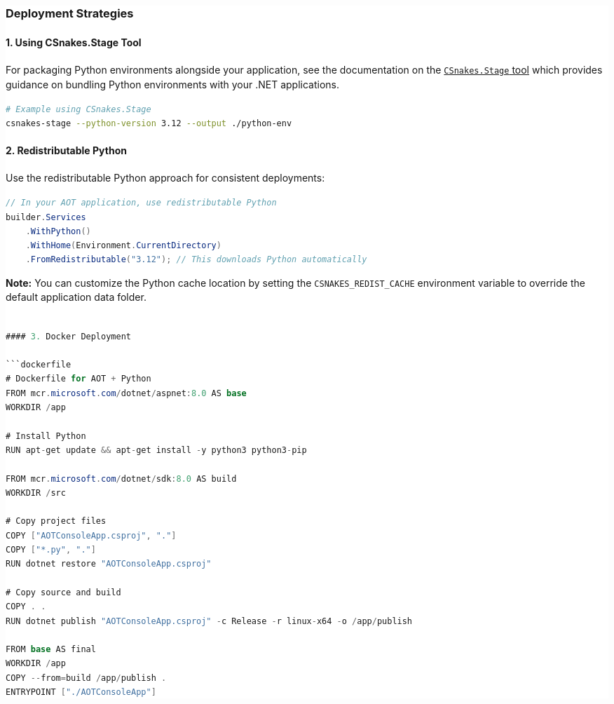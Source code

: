 ### Deployment Strategies

#### 1. Using CSnakes.Stage Tool

For packaging Python environments alongside your application, see the documentation on the [`CSnakes.Stage` tool](https://tonybaloney.github.io/CSnakes/docker/) which provides guidance on bundling Python environments with your .NET applications.

```bash
# Example using CSnakes.Stage
csnakes-stage --python-version 3.12 --output ./python-env
```

#### 2. Redistributable Python

Use the redistributable Python approach for consistent deployments:

```csharp
// In your AOT application, use redistributable Python
builder.Services
    .WithPython()
    .WithHome(Environment.CurrentDirectory)
    .FromRedistributable("3.12"); // This downloads Python automatically
```

**Note:** You can customize the Python cache location by setting the `CSNAKES_REDIST_CACHE` environment variable to override the default application data folder.

```csharp

#### 3. Docker Deployment

```dockerfile
# Dockerfile for AOT + Python
FROM mcr.microsoft.com/dotnet/aspnet:8.0 AS base
WORKDIR /app

# Install Python
RUN apt-get update && apt-get install -y python3 python3-pip

FROM mcr.microsoft.com/dotnet/sdk:8.0 AS build
WORKDIR /src

# Copy project files
COPY ["AOTConsoleApp.csproj", "."]
COPY ["*.py", "."]
RUN dotnet restore "AOTConsoleApp.csproj"

# Copy source and build
COPY . .
RUN dotnet publish "AOTConsoleApp.csproj" -c Release -r linux-x64 -o /app/publish

FROM base AS final
WORKDIR /app
COPY --from=build /app/publish .
ENTRYPOINT ["./AOTConsoleApp"]
```
